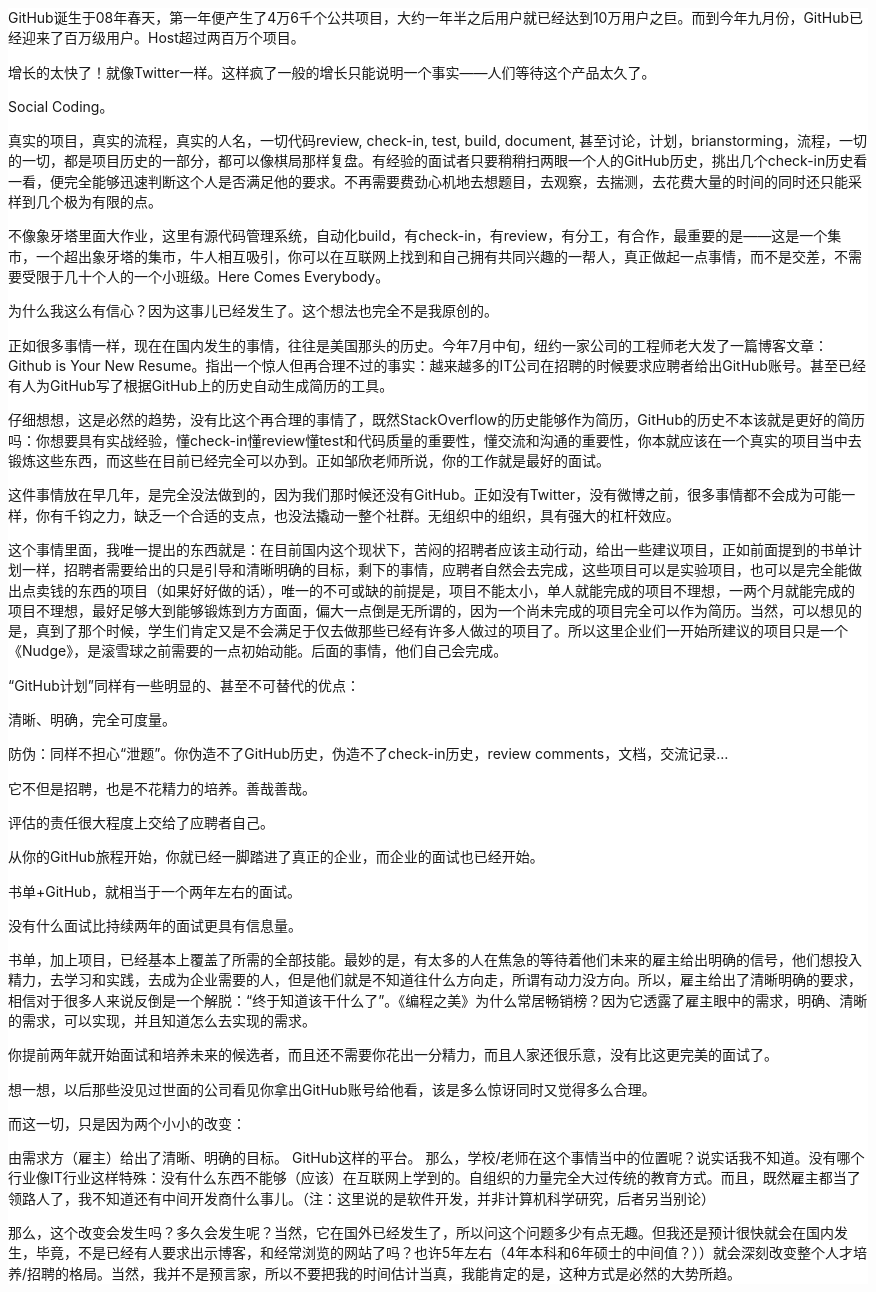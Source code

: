 GitHub诞生于08年春天，第一年便产生了4万6千个公共项目，大约一年半之后用户就已经达到10万用户之巨。而到今年九月份，GitHub已经迎来了百万级用户。Host超过两百万个项目。

增长的太快了！就像Twitter一样。这样疯了一般的增长只能说明一个事实——人们等待这个产品太久了。

Social Coding。

真实的项目，真实的流程，真实的人名，一切代码review, check-in, test, build, document, 甚至讨论，计划，brianstorming，流程，一切的一切，都是项目历史的一部分，都可以像棋局那样复盘。有经验的面试者只要稍稍扫两眼一个人的GitHub历史，挑出几个check-in历史看一看，便完全能够迅速判断这个人是否满足他的要求。不再需要费劲心机地去想题目，去观察，去揣测，去花费大量的时间的同时还只能采样到几个极为有限的点。

不像象牙塔里面大作业，这里有源代码管理系统，自动化build，有check-in，有review，有分工，有合作，最重要的是——这是一个集市，一个超出象牙塔的集市，牛人相互吸引，你可以在互联网上找到和自己拥有共同兴趣的一帮人，真正做起一点事情，而不是交差，不需要受限于几十个人的一个小班级。Here Comes Everybody。

为什么我这么有信心？因为这事儿已经发生了。这个想法也完全不是我原创的。

正如很多事情一样，现在在国内发生的事情，往往是美国那头的历史。今年7月中旬，纽约一家公司的工程师老大发了一篇博客文章：Github is Your New Resume。指出一个惊人但再合理不过的事实：越来越多的IT公司在招聘的时候要求应聘者给出GitHub账号。甚至已经有人为GitHub写了根据GitHub上的历史自动生成简历的工具。

仔细想想，这是必然的趋势，没有比这个再合理的事情了，既然StackOverflow的历史能够作为简历，GitHub的历史不本该就是更好的简历吗：你想要具有实战经验，懂check-in懂review懂test和代码质量的重要性，懂交流和沟通的重要性，你本就应该在一个真实的项目当中去锻炼这些东西，而这些在目前已经完全可以办到。正如邹欣老师所说，你的工作就是最好的面试。

这件事情放在早几年，是完全没法做到的，因为我们那时候还没有GitHub。正如没有Twitter，没有微博之前，很多事情都不会成为可能一样，你有千钧之力，缺乏一个合适的支点，也没法撬动一整个社群。无组织中的组织，具有强大的杠杆效应。

这个事情里面，我唯一提出的东西就是：在目前国内这个现状下，苦闷的招聘者应该主动行动，给出一些建议项目，正如前面提到的书单计划一样，招聘者需要给出的只是引导和清晰明确的目标，剩下的事情，应聘者自然会去完成，这些项目可以是实验项目，也可以是完全能做出点卖钱的东西的项目（如果好好做的话），唯一的不可或缺的前提是，项目不能太小，单人就能完成的项目不理想，一两个月就能完成的项目不理想，最好足够大到能够锻炼到方方面面，偏大一点倒是无所谓的，因为一个尚未完成的项目完全可以作为简历。当然，可以想见的是，真到了那个时候，学生们肯定又是不会满足于仅去做那些已经有许多人做过的项目了。所以这里企业们一开始所建议的项目只是一个《Nudge》，是滚雪球之前需要的一点初始动能。后面的事情，他们自己会完成。

“GitHub计划”同样有一些明显的、甚至不可替代的优点：

清晰、明确，完全可度量。

防伪：同样不担心“泄题”。你伪造不了GitHub历史，伪造不了check-in历史，review comments，文档，交流记录…

它不但是招聘，也是不花精力的培养。善哉善哉。

评估的责任很大程度上交给了应聘者自己。

从你的GitHub旅程开始，你就已经一脚踏进了真正的企业，而企业的面试也已经开始。

书单+GitHub，就相当于一个两年左右的面试。

没有什么面试比持续两年的面试更具有信息量。

书单，加上项目，已经基本上覆盖了所需的全部技能。最妙的是，有太多的人在焦急的等待着他们未来的雇主给出明确的信号，他们想投入精力，去学习和实践，去成为企业需要的人，但是他们就是不知道往什么方向走，所谓有动力没方向。所以，雇主给出了清晰明确的要求，相信对于很多人来说反倒是一个解脱：“终于知道该干什么了”。《编程之美》为什么常居畅销榜？因为它透露了雇主眼中的需求，明确、清晰的需求，可以实现，并且知道怎么去实现的需求。

你提前两年就开始面试和培养未来的候选者，而且还不需要你花出一分精力，而且人家还很乐意，没有比这更完美的面试了。

想一想，以后那些没见过世面的公司看见你拿出GitHub账号给他看，该是多么惊讶同时又觉得多么合理。

而这一切，只是因为两个小小的改变：

由需求方（雇主）给出了清晰、明确的目标。
GitHub这样的平台。
那么，学校/老师在这个事情当中的位置呢？说实话我不知道。没有哪个行业像IT行业这样特殊：没有什么东西不能够（应该）在互联网上学到的。自组织的力量完全大过传统的教育方式。而且，既然雇主都当了领路人了，我不知道还有中间开发商什么事儿。（注：这里说的是软件开发，并非计算机科学研究，后者另当别论）

那么，这个改变会发生吗？多久会发生呢？当然，它在国外已经发生了，所以问这个问题多少有点无趣。但我还是预计很快就会在国内发生，毕竟，不是已经有人要求出示博客，和经常浏览的网站了吗？也许5年左右（4年本科和6年硕士的中间值？））就会深刻改变整个人才培养/招聘的格局。当然，我并不是预言家，所以不要把我的时间估计当真，我能肯定的是，这种方式是必然的大势所趋。
